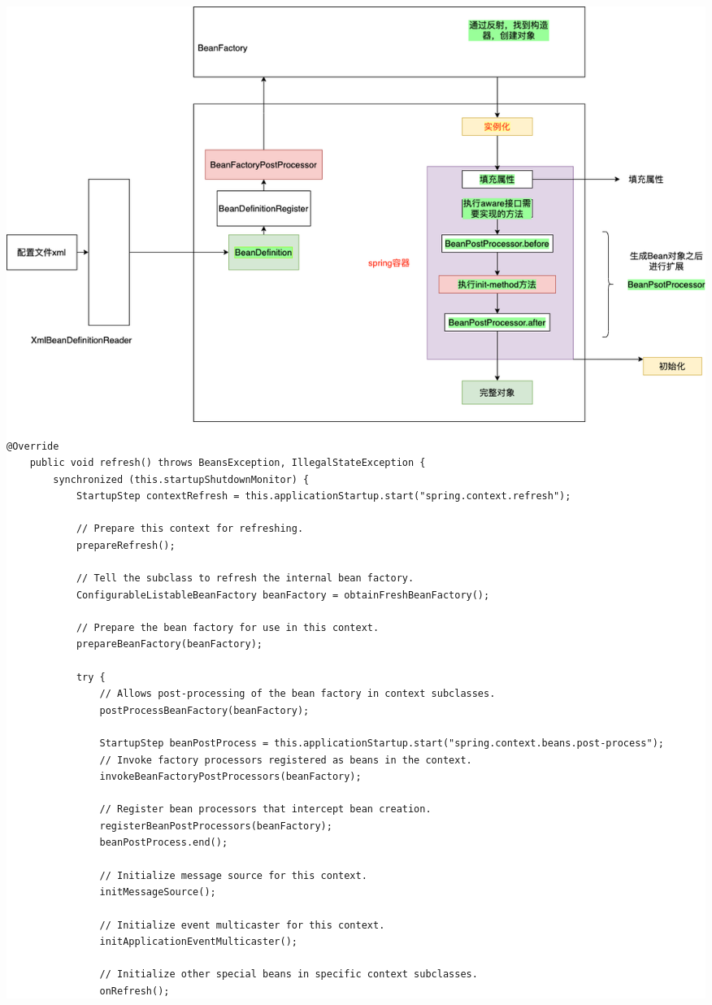 ![img_31.png](img_31.png)

```
@Override
	public void refresh() throws BeansException, IllegalStateException {
		synchronized (this.startupShutdownMonitor) {
			StartupStep contextRefresh = this.applicationStartup.start("spring.context.refresh");

			// Prepare this context for refreshing.
			prepareRefresh();

			// Tell the subclass to refresh the internal bean factory.
			ConfigurableListableBeanFactory beanFactory = obtainFreshBeanFactory();

			// Prepare the bean factory for use in this context.
			prepareBeanFactory(beanFactory);

			try {
				// Allows post-processing of the bean factory in context subclasses.
				postProcessBeanFactory(beanFactory);

				StartupStep beanPostProcess = this.applicationStartup.start("spring.context.beans.post-process");
				// Invoke factory processors registered as beans in the context.
				invokeBeanFactoryPostProcessors(beanFactory);

				// Register bean processors that intercept bean creation.
				registerBeanPostProcessors(beanFactory);
				beanPostProcess.end();

				// Initialize message source for this context.
				initMessageSource();

				// Initialize event multicaster for this context.
				initApplicationEventMulticaster();

				// Initialize other special beans in specific context subclasses.
				onRefresh();
```